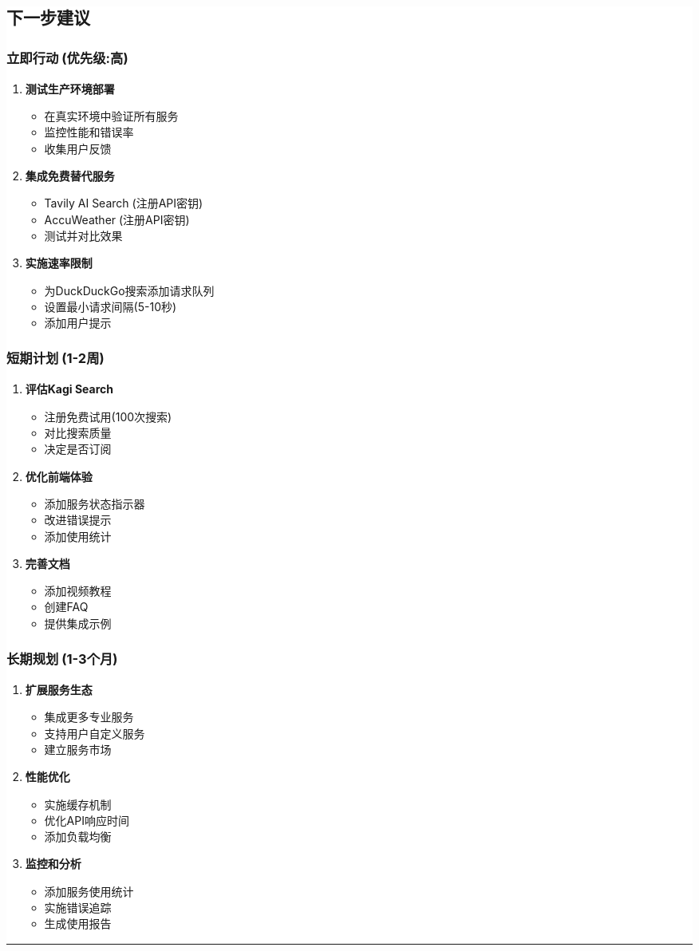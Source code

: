 
## 下一步建议

### 立即行动 (优先级:高)

1. **测试生产环境部署**
   - 在真实环境中验证所有服务
   - 监控性能和错误率
   - 收集用户反馈

2. **集成免费替代服务**
   - Tavily AI Search (注册API密钥)
   - AccuWeather (注册API密钥)
   - 测试并对比效果

3. **实施速率限制**
   - 为DuckDuckGo搜索添加请求队列
   - 设置最小请求间隔(5-10秒)
   - 添加用户提示

### 短期计划 (1-2周)

1. **评估Kagi Search**
   - 注册免费试用(100次搜索)
   - 对比搜索质量
   - 决定是否订阅

2. **优化前端体验**
   - 添加服务状态指示器
   - 改进错误提示
   - 添加使用统计

3. **完善文档**
   - 添加视频教程
   - 创建FAQ
   - 提供集成示例

### 长期规划 (1-3个月)

1. **扩展服务生态**
   - 集成更多专业服务
   - 支持用户自定义服务
   - 建立服务市场

2. **性能优化**
   - 实施缓存机制
   - 优化API响应时间
   - 添加负载均衡

3. **监控和分析**
   - 添加服务使用统计
   - 实施错误追踪
   - 生成使用报告

---